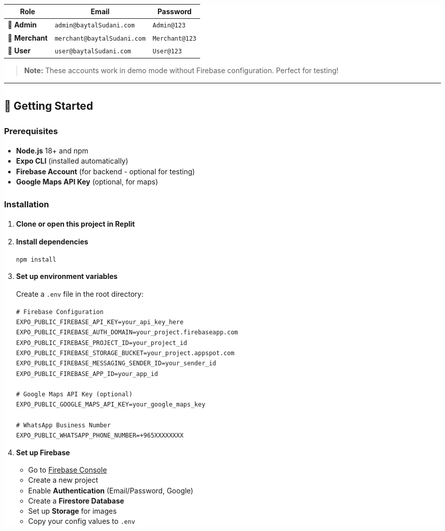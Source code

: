 | Role | Email | Password |
|------|-------|----------|
| 👑 **Admin** | `admin@baytalSudani.com` | `Admin@123` |
| 🏪 **Merchant** | `merchant@baytalSudani.com` | `Merchant@123` |
| 👤 **User** | `user@baytalSudani.com` | `User@123` |

> **Note:** These accounts work in demo mode without Firebase configuration. Perfect for testing!

---

## 🚀 Getting Started

### Prerequisites
- **Node.js** 18+ and npm
- **Expo CLI** (installed automatically)
- **Firebase Account** (for backend - optional for testing)
- **Google Maps API Key** (optional, for maps)

### Installation

1. **Clone or open this project in Replit**

2. **Install dependencies**
   ```bash
   npm install
   ```

3. **Set up environment variables**
   
   Create a `.env` file in the root directory:
   ```env
   # Firebase Configuration
   EXPO_PUBLIC_FIREBASE_API_KEY=your_api_key_here
   EXPO_PUBLIC_FIREBASE_AUTH_DOMAIN=your_project.firebaseapp.com
   EXPO_PUBLIC_FIREBASE_PROJECT_ID=your_project_id
   EXPO_PUBLIC_FIREBASE_STORAGE_BUCKET=your_project.appspot.com
   EXPO_PUBLIC_FIREBASE_MESSAGING_SENDER_ID=your_sender_id
   EXPO_PUBLIC_FIREBASE_APP_ID=your_app_id

   # Google Maps API Key (optional)
   EXPO_PUBLIC_GOOGLE_MAPS_API_KEY=your_google_maps_key

   # WhatsApp Business Number
   EXPO_PUBLIC_WHATSAPP_PHONE_NUMBER=+965XXXXXXXX
   ```

4. **Set up Firebase**
   - Go to [Firebase Console](https://console.firebase.google.com/)
   - Create a new project
   - Enable **Authentication** (Email/Password, Google)
   - Create a **Firestore Database**
   - Set up **Storage** for images
   - Copy your config values to `.env`
